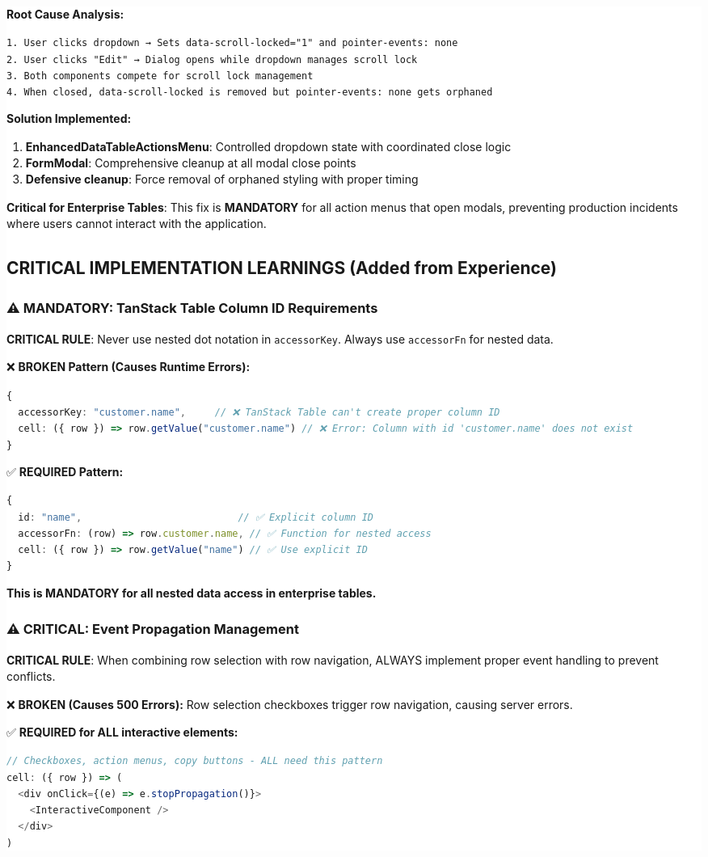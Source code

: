 **Root Cause Analysis:**
```
1. User clicks dropdown → Sets data-scroll-locked="1" and pointer-events: none
2. User clicks "Edit" → Dialog opens while dropdown manages scroll lock  
3. Both components compete for scroll lock management
4. When closed, data-scroll-locked is removed but pointer-events: none gets orphaned
```

**Solution Implemented:**
1. **EnhancedDataTableActionsMenu**: Controlled dropdown state with coordinated close logic
2. **FormModal**: Comprehensive cleanup at all modal close points
3. **Defensive cleanup**: Force removal of orphaned styling with proper timing

**Critical for Enterprise Tables**: This fix is **MANDATORY** for all action menus that open modals, preventing production incidents where users cannot interact with the application.

## CRITICAL IMPLEMENTATION LEARNINGS (Added from Experience)

### ⚠️ **MANDATORY: TanStack Table Column ID Requirements**

**CRITICAL RULE**: Never use nested dot notation in `accessorKey`. Always use `accessorFn` for nested data.

❌ **BROKEN Pattern (Causes Runtime Errors):**
```typescript
{
  accessorKey: "customer.name",     // ❌ TanStack Table can't create proper column ID
  cell: ({ row }) => row.getValue("customer.name") // ❌ Error: Column with id 'customer.name' does not exist
}
```

✅ **REQUIRED Pattern:**
```typescript
{
  id: "name",                           // ✅ Explicit column ID
  accessorFn: (row) => row.customer.name, // ✅ Function for nested access
  cell: ({ row }) => row.getValue("name") // ✅ Use explicit ID
}
```

**This is MANDATORY for all nested data access in enterprise tables.**

### ⚠️ **CRITICAL: Event Propagation Management**

**CRITICAL RULE**: When combining row selection with row navigation, ALWAYS implement proper event handling to prevent conflicts.

❌ **BROKEN (Causes 500 Errors):**
Row selection checkboxes trigger row navigation, causing server errors.

✅ **REQUIRED for ALL interactive elements:**
```typescript
// Checkboxes, action menus, copy buttons - ALL need this pattern
cell: ({ row }) => (
  <div onClick={(e) => e.stopPropagation()}>
    <InteractiveComponent />
  </div>
)
```
